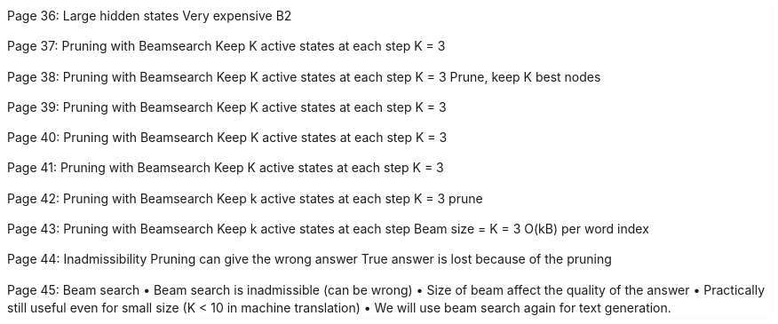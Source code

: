 Page 36:
Large hidden states
Very expensive
B2

Page 37:
Pruning with Beamsearch
Keep K active states at each step
K = 3

Page 38:
Pruning with Beamsearch
Keep K active states at each step
K = 3
Prune, keep K best nodes

Page 39:
Pruning with Beamsearch
Keep K active states at each step
K = 3

Page 40:
Pruning with Beamsearch
Keep K active states at each step
K = 3

Page 41:
Pruning with Beamsearch
Keep K active states at each step
K = 3

Page 42:
Pruning with Beamsearch
Keep k active states at each step
K = 3
prune

Page 43:
Pruning with Beamsearch
Keep k active states at each step
Beam size = K = 3
O(kB) per word index

Page 44:
Inadmissibility
Pruning can give the wrong answer
True answer is lost because of the pruning

Page 45:
Beam search
• Beam search is inadmissible (can be wrong)
• Size of beam affect the quality of the answer
• Practically still useful even for small size (K < 10 in machine 
translation)
• We will use beam search again for text generation.
